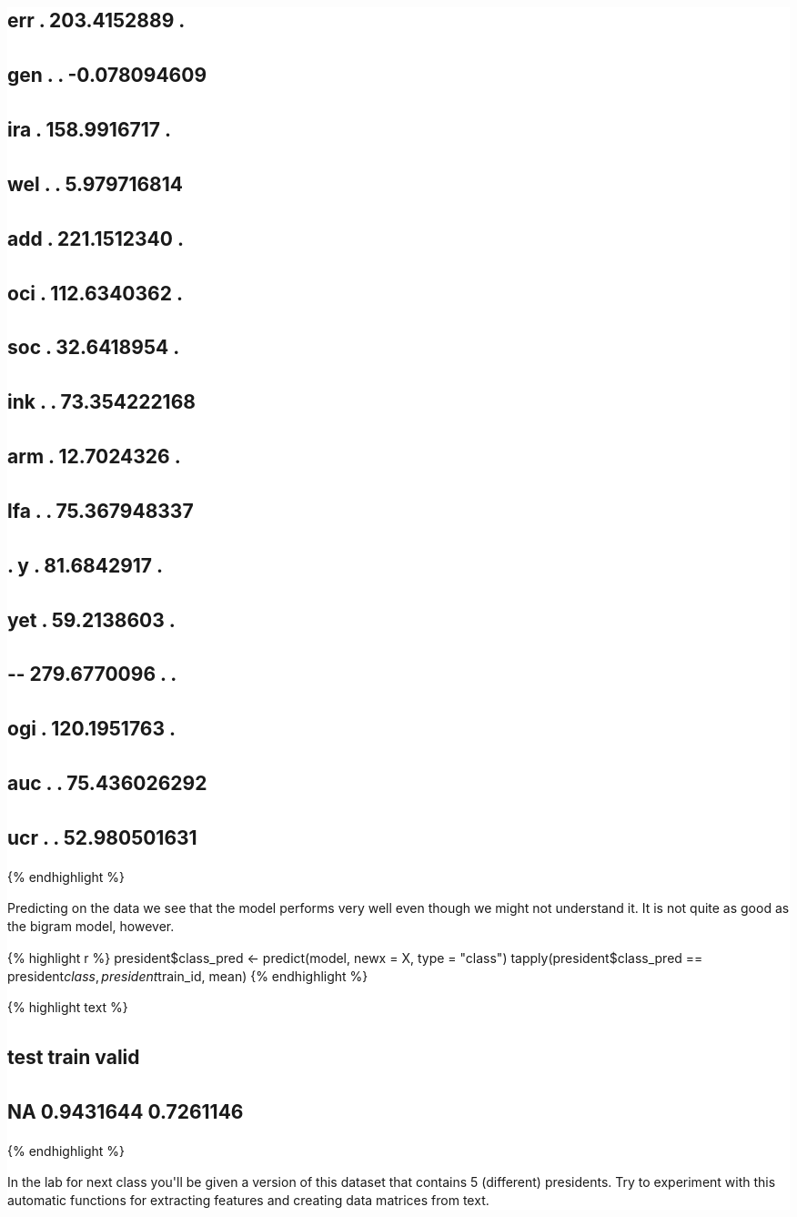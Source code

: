 ## err           .         203.4152889  .          
## gen           .           .         -0.078094609
## ira           .         158.9916717  .          
## wel           .           .          5.979716814
## add           .         221.1512340  .          
## oci           .         112.6340362  .          
## soc           .          32.6418954  .          
## ink           .           .         73.354222168
## arm           .          12.7024326  .          
## lfa           .           .         75.367948337
## . y           .          81.6842917  .          
## yet           .          59.2138603  .          
## --          279.6770096   .          .          
## ogi           .         120.1951763  .          
## auc           .           .         75.436026292
## ucr           .           .         52.980501631
{% endhighlight %}

Predicting on the data we see that the model performs very well
even though we might not understand it. It is not quite as good
as the bigram model, however.


{% highlight r %}
president$class_pred <- predict(model, newx = X, type = "class")
tapply(president$class_pred == president$class,
       president$train_id, mean)
{% endhighlight %}



{% highlight text %}
##      test     train     valid 
##        NA 0.9431644 0.7261146
{% endhighlight %}

In the lab for next class you'll be given a version of this
dataset that contains 5 (different) presidents. Try to experiment
with this automatic functions for extracting features and creating
data matrices from text.





